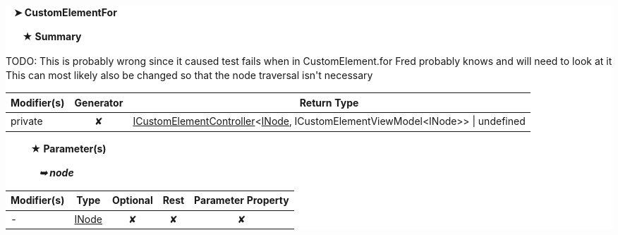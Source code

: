 &nbsp;&nbsp; **&#10148; CustomElementFor**

&nbsp;&nbsp;&nbsp;&nbsp;&nbsp; **&#9733; Summary**

TODO: This is probably wrong since it caused test fails when in CustomElement.for
Fred probably knows and will need to look at it
This can most likely also be changed so that the node traversal isn't necessary

| Modifier(s)                              | Generator                          | Return Type                       |
|------------------------------------------|:----------------------------------:|-----------------------------------|
| private | ✘ | [ICustomElementController](/runtime/interface/lifecycle/icustomelementcontroller.md)&lt;[INode](/runtime/interface/dom/inode.md), ICustomElementViewModel&lt;INode&gt;&gt; &#124; undefined |

&nbsp;&nbsp;&nbsp;&nbsp;&nbsp;&nbsp;&nbsp;&nbsp; **&#9733; Parameter(s)**

&nbsp;&nbsp;&nbsp;&nbsp;&nbsp;&nbsp;&nbsp;&nbsp;&nbsp;&nbsp;&nbsp; _**&#10149; node**_

| Modifier(s)                              | Type                        | Optional                           | Rest                          | Parameter Property                          |
|------------------------------------------|-----------------------------|:----------------------------------:|:-----------------------------:|:-------------------------------------------:|
| - | [INode](/runtime/interface/dom/inode.md) | ✘  | ✘ | ✘ |
